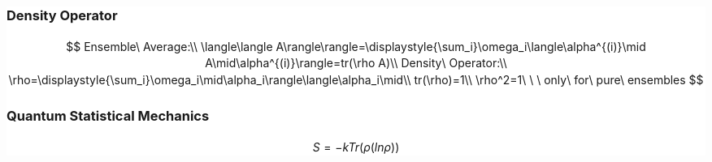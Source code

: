 ### Density Operator

$$
Ensemble\ Average:\\
\langle\langle A\rangle\rangle=\displaystyle{\sum_i}\omega_i\langle\alpha^{(i)}\mid A\mid\alpha^{(i)}\rangle=tr(\rho A)\\
Density\ Operator:\\
\rho=\displaystyle{\sum_i}\omega_i\mid\alpha_i\rangle\langle\alpha_i\mid\\
tr(\rho)=1\\
\rho^2=1\ \ \ only\ for\ pure\ ensembles
$$

### Quantum Statistical Mechanics

$$
S=-kTr(\rho (ln\rho))
$$



